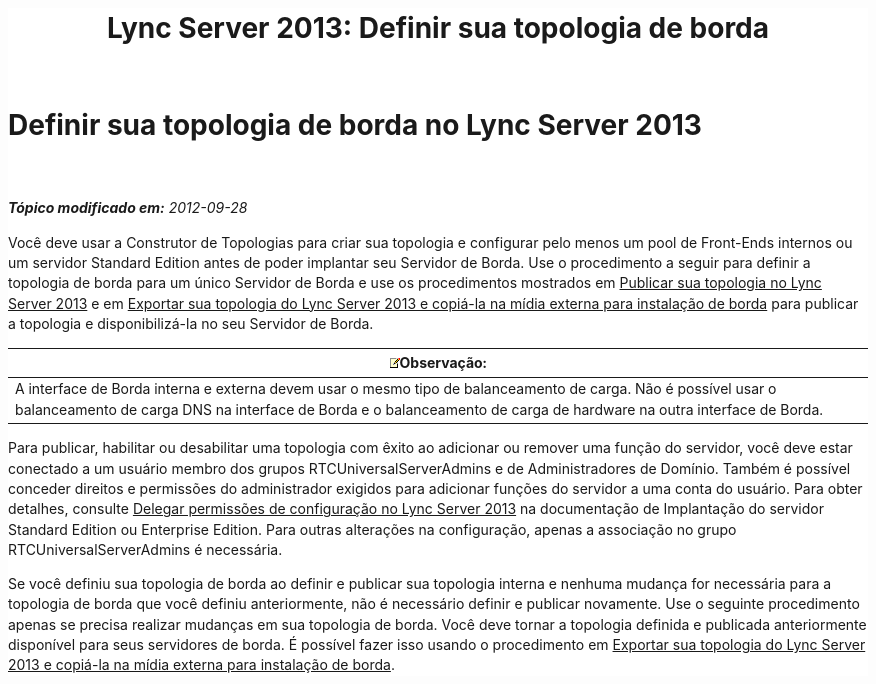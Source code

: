 ﻿---
title: 'Lync Server 2013: Definir sua topologia de borda'
TOCTitle: Definir sua topologia de borda
ms:assetid: 787b23f1-8fa0-4c37-abf2-c516c5dd66f0
ms:mtpsurl: https://technet.microsoft.com/pt-br/library/Gg398591(v=OCS.15)
ms:contentKeyID: 49307182
ms.date: 05/19/2016
mtps_version: v=OCS.15
ms.translationtype: HT
---

# Definir sua topologia de borda no Lync Server 2013

 

_**Tópico modificado em:** 2012-09-28_

Você deve usar a Construtor de Topologias para criar sua topologia e configurar pelo menos um pool de Front-Ends internos ou um servidor Standard Edition antes de poder implantar seu Servidor de Borda. Use o procedimento a seguir para definir a topologia de borda para um único Servidor de Borda e use os procedimentos mostrados em [Publicar sua topologia no Lync Server 2013](lync-server-2013-publish-your-topology.md) e em [Exportar sua topologia do Lync Server 2013 e copiá-la na mídia externa para instalação de borda](lync-server-2013-export-your-topology-and-copy-it-to-external-media-for-edge-installation.md) para publicar a topologia e disponibilizá-la no seu Servidor de Borda.

<table>
<thead>
<tr class="header">
<th><img src="images/Gg425756.note(OCS.15).gif" title="note" alt="note" />Observação:</th>
</tr>
</thead>
<tbody>
<tr class="odd">
<td>A interface de Borda interna e externa devem usar o mesmo tipo de balanceamento de carga. Não é possível usar o balanceamento de carga DNS na interface de Borda e o balanceamento de carga de hardware na outra interface de Borda.</td>
</tr>
</tbody>
</table>


Para publicar, habilitar ou desabilitar uma topologia com êxito ao adicionar ou remover uma função do servidor, você deve estar conectado a um usuário membro dos grupos RTCUniversalServerAdmins e de Administradores de Domínio. Também é possível conceder direitos e permissões do administrador exigidos para adicionar funções do servidor a uma conta do usuário. Para obter detalhes, consulte [Delegar permissões de configuração no Lync Server 2013](lync-server-2013-delegate-setup-permissions.md) na documentação de Implantação do servidor Standard Edition ou Enterprise Edition. Para outras alterações na configuração, apenas a associação no grupo RTCUniversalServerAdmins é necessária.

Se você definiu sua topologia de borda ao definir e publicar sua topologia interna e nenhuma mudança for necessária para a topologia de borda que você definiu anteriormente, não é necessário definir e publicar novamente. Use o seguinte procedimento apenas se precisa realizar mudanças em sua topologia de borda. Você deve tornar a topologia definida e publicada anteriormente disponível para seus servidores de borda. É possível fazer isso usando o procedimento em [Exportar sua topologia do Lync Server 2013 e copiá-la na mídia externa para instalação de borda](lync-server-2013-export-your-topology-and-copy-it-to-external-media-for-edge-installation.md).
